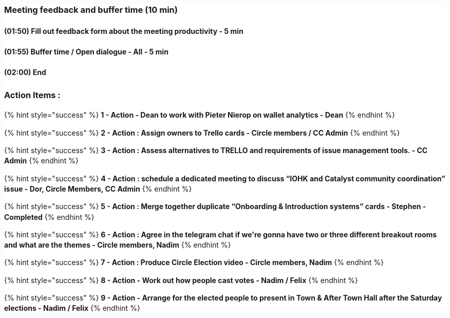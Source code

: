 ### Meeting feedback and buffer time (10 min) <a href="_qjr2uaz9qixt" id="_qjr2uaz9qixt"></a>

#### (01:50) Fill out feedback form about the meeting productivity - 5 min <a href="_8vzm2ohe6v9n" id="_8vzm2ohe6v9n"></a>

#### (01:55) Buffer time / Open dialogue - All - 5 min <a href="_kdzaz75a6apg" id="_kdzaz75a6apg"></a>

#### (02:00) End <a href="_1cm7h26c39bu" id="_1cm7h26c39bu"></a>

### Action Items : <a href="_pilmpr2sl9kb" id="_pilmpr2sl9kb"></a>

{% hint style="success" %}
**1 - Action - Dean to work with Pieter Nierop on wallet analytics - Dean**
{% endhint %}

{% hint style="success" %}
**2 - Action : Assign owners to Trello cards - Circle members / CC Admin**
{% endhint %}

{% hint style="success" %}
**3 - Action : Assess alternatives to TRELLO and requirements of issue management tools. - CC Admin**
{% endhint %}

{% hint style="success" %}
**4 - Action : schedule a dedicated meeting to discuss “IOHK and Catalyst community coordination” issue - Dor, Circle Members, CC Admin**
{% endhint %}

{% hint style="success" %}
**5 - Action : Merge together duplicate “Onboarding & Introduction systems” cards - Stephen - Completed**
{% endhint %}

{% hint style="success" %}
**6 - Action : Agree in the telegram chat if we're gonna have two or three different breakout rooms and what are the themes - Circle members, Nadim**
{% endhint %}

{% hint style="success" %}
**7 - Action : Produce Circle Election video - Circle members, Nadim**
{% endhint %}

{% hint style="success" %}
**8 - Action - Work out how people cast votes - Nadim / Felix**
{% endhint %}

{% hint style="success" %}
**9 - Action - Arrange for the elected people to present in Town & After Town Hall after the Saturday elections - Nadim / Felix**
{% endhint %}
